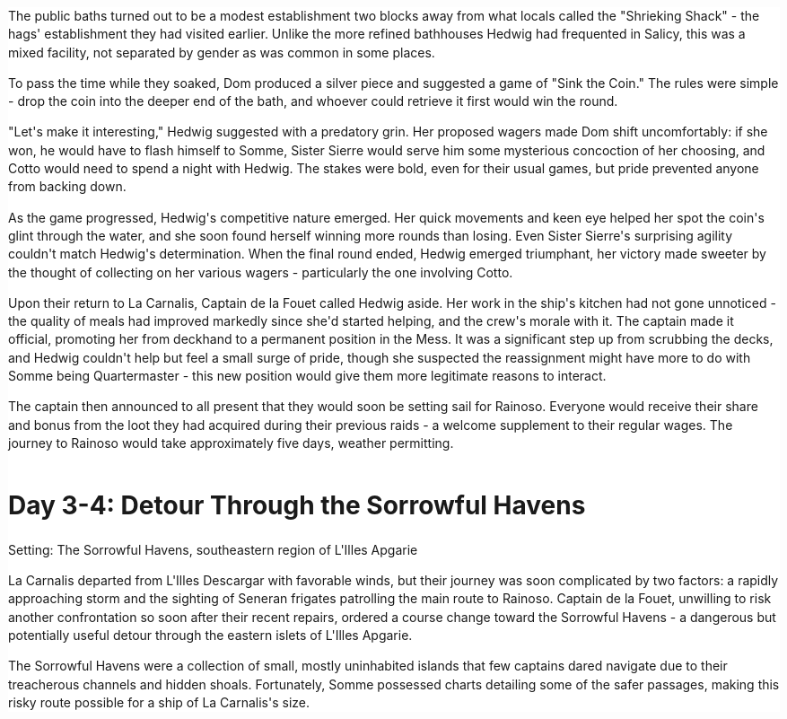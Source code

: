 The public baths turned out to be a modest establishment two blocks away from
what locals called the "Shrieking Shack" - the hags' establishment they had
visited earlier. Unlike the more refined bathhouses Hedwig had frequented in
Salicy, this was a mixed facility, not separated by gender as was common in some
places.

To pass the time while they soaked, Dom produced a silver piece and suggested a
game of "Sink the Coin." The rules were simple - drop the coin into the deeper
end of the bath, and whoever could retrieve it first would win the round.

"Let's make it interesting," Hedwig suggested with a predatory grin. Her
proposed wagers made Dom shift uncomfortably: if she won, he would have to flash
himself to Somme, Sister Sierre would serve him some mysterious concoction of
her choosing, and Cotto would need to spend a night with Hedwig. The stakes were
bold, even for their usual games, but pride prevented anyone from backing down.

As the game progressed, Hedwig's competitive nature emerged. Her quick movements
and keen eye helped her spot the coin's glint through the water, and she soon
found herself winning more rounds than losing. Even Sister Sierre's surprising
agility couldn't match Hedwig's determination. When the final round ended,
Hedwig emerged triumphant, her victory made sweeter by the thought of collecting
on her various wagers - particularly the one involving Cotto.

Upon their return to La Carnalis, Captain de la Fouet called Hedwig aside. Her
work in the ship's kitchen had not gone unnoticed - the quality of meals had
improved markedly since she'd started helping, and the crew's morale with it.
The captain made it official, promoting her from deckhand to a permanent
position in the Mess. It was a significant step up from scrubbing the decks, and
Hedwig couldn't help but feel a small surge of pride, though she suspected the
reassignment might have more to do with Somme being Quartermaster - this new
position would give them more legitimate reasons to interact.

The captain then announced to all present that they would soon be setting sail
for Rainoso. Everyone would receive their share and bonus from the loot they had
acquired during their previous raids - a welcome supplement to their regular
wages. The journey to Rainoso would take approximately five days, weather
permitting.

# Day 3-4: Detour Through the Sorrowful Havens

Setting: The Sorrowful Havens, southeastern region of L'Illes Apgarie

La Carnalis departed from L'Illes Descargar with favorable winds, but their
journey was soon complicated by two factors: a rapidly approaching storm and the
sighting of Seneran frigates patrolling the main route to Rainoso. Captain de la
Fouet, unwilling to risk another confrontation so soon after their recent
repairs, ordered a course change toward the Sorrowful Havens - a dangerous but
potentially useful detour through the eastern islets of L'Illes Apgarie.

The Sorrowful Havens were a collection of small, mostly uninhabited islands that
few captains dared navigate due to their treacherous channels and hidden shoals.
Fortunately, Somme possessed charts detailing some of the safer passages, making
this risky route possible for a ship of La Carnalis's size.
